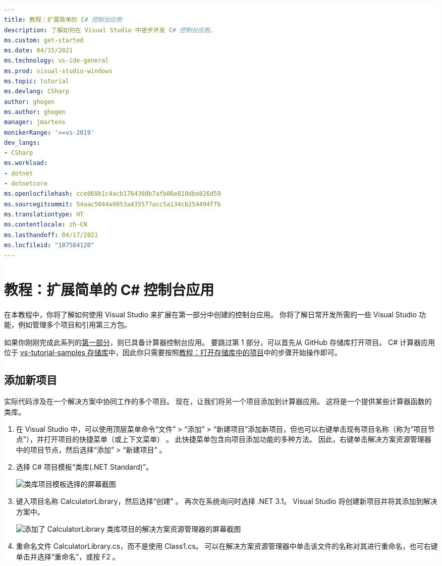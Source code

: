 ```yaml
---
title: 教程：扩展简单的 C# 控制台应用
description: 了解如何在 Visual Studio 中逐步开发 C# 控制台应用。
ms.custom: get-started
ms.date: 04/15/2021
ms.technology: vs-ide-general
ms.prod: visual-studio-windows
ms.topic: tutorial
ms.devlang: CSharp
author: ghogen
ms.author: ghogen
manager: jmartens
monikerRange: '>=vs-2019'
dev_langs:
- CSharp
ms.workload:
- dotnet
- dotnetcore
ms.openlocfilehash: cce069b1c4acb1784388b7afb06e810dbe826d59
ms.sourcegitcommit: 54aac5044a9853a435577acc5a134cb254494ffb
ms.translationtype: HT
ms.contentlocale: zh-CN
ms.lasthandoff: 04/17/2021
ms.locfileid: "107584120"
---
```

# <a name="tutorial-extend-a-simple-c-console-app"></a>教程：扩展简单的 C# 控制台应用

在本教程中，你将了解如何使用 Visual Studio 来扩展在第一部分中创建的控制台应用。 你将了解日常开发所需的一些 Visual Studio 功能，例如管理多个项目和引用第三方包。

如果你刚刚完成此系列的[第一部分](tutorial-console.md)，则已具备计算器控制台应用。  要跳过第 1 部分，可以首先从 GitHub 存储库打开项目。 C# 计算器应用位于 [vs-tutorial-samples 存储库](https://github.com/MicrosoftDocs/vs-tutorial-samples)中，因此你只需要按照[教程：打开存储库中的项目](../tutorial-open-project-from-repo.md)中的步骤开始操作即可。

## <a name="add-a-new-project"></a>添加新项目

实际代码涉及在一个解决方案中协同工作的多个项目。 现在，让我们将另一个项目添加到计算器应用。 这将是一个提供某些计算器函数的类库。

1. 在 Visual Studio 中，可以使用顶层菜单命令“文件” > “添加” > “新建项目”添加新项目，但也可以右键单击现有项目名称（称为“项目节点”），并打开项目的快捷菜单（或上下文菜单）  。 此快捷菜单包含向项目添加功能的多种方法。 因此，右键单击解决方案资源管理器中的项目节点，然后选择“添加” > “新建项目”  。

1. 选择 C# 项目模板“类库(.NET Standard)”。

   ![类库项目模板选择的屏幕截图](media/vs-2019/calculator2-add-project-dark.png)

1. 键入项目名称 CalculatorLibrary，然后选择“创建” 。 再次在系统询问时选择 .NET 3.1。 Visual Studio 将创建新项目并将其添加到解决方案中。

   ![添加了 CalculatorLibrary 类库项目的解决方案资源管理器的屏幕截图](media/vs-2019/calculator2-solution-explorer-with-class-library-dark2.png)

1. 重命名文件 CalculatorLibrary.cs，而不是使用 Class1.cs。 可以在解决方案资源管理器中单击该文件的名称对其进行重命名，也可右键单击并选择“重命名”，或按 F2  。
